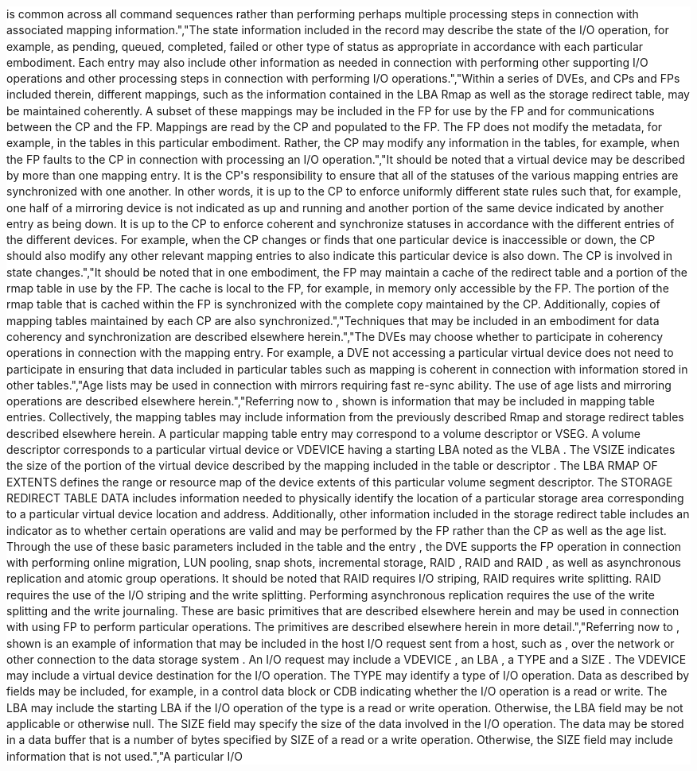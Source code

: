 is common across all command sequences rather than performing perhaps multiple processing steps in connection with associated mapping information.","The state information included in the record may describe the state of the I\/O operation, for example, as pending, queued, completed, failed or other type of status as appropriate in accordance with each particular embodiment. Each entry may also include other information as needed in connection with performing other supporting I\/O operations and other processing steps in connection with performing I\/O operations.","Within a series of DVEs, and CPs and FPs included therein, different mappings, such as the information contained in the LBA Rmap as well as the storage redirect table, may be maintained coherently. A subset of these mappings may be included in the FP for use by the FP and for communications between the CP and the FP. Mappings are read by the CP and populated to the FP. The FP does not modify the metadata, for example, in the tables in this particular embodiment. Rather, the CP may modify any information in the tables, for example, when the FP faults to the CP in connection with processing an I\/O operation.","It should be noted that a virtual device may be described by more than one mapping entry. It is the CP's responsibility to ensure that all of the statuses of the various mapping entries are synchronized with one another. In other words, it is up to the CP to enforce uniformly different state rules such that, for example, one half of a mirroring device is not indicated as up and running and another portion of the same device indicated by another entry as being down. It is up to the CP to enforce coherent and synchronize statuses in accordance with the different entries of the different devices. For example, when the CP changes or finds that one particular device is inaccessible or down, the CP should also modify any other relevant mapping entries to also indicate this particular device is also down. The CP is involved in state changes.","It should be noted that in one embodiment, the FP may maintain a cache of the redirect table and a portion of the rmap table in use by the FP. The cache is local to the FP, for example, in memory only accessible by the FP. The portion of the rmap table that is cached within the FP is synchronized with the complete copy maintained by the CP. Additionally, copies of mapping tables maintained by each CP are also synchronized.","Techniques that may be included in an embodiment for data coherency and synchronization are described elsewhere herein.","The DVEs may choose whether to participate in coherency operations in connection with the mapping entry. For example, a DVE not accessing a particular virtual device does not need to participate in ensuring that data included in particular tables such as mapping is coherent in connection with information stored in other tables.","Age lists may be used in connection with mirrors requiring fast re-sync ability. The use of age lists and mirroring operations are described elsewhere herein.","Referring now to , shown is information  that may be included in mapping table entries. Collectively, the mapping tables may include information from the previously described Rmap and storage redirect tables described elsewhere herein. A particular mapping table entry may correspond to a volume descriptor or VSEG. A volume descriptor corresponds to a particular virtual device or VDEVICE  having a starting LBA noted as the VLBA . The VSIZE  indicates the size of the portion of the virtual device described by the mapping included in the table or descriptor . The LBA RMAP OF EXTENTS  defines the range or resource map of the device extents of this particular volume segment descriptor. The STORAGE REDIRECT TABLE DATA  includes information needed to physically identify the location of a particular storage area corresponding to a particular virtual device location and address. Additionally, other information included in the storage redirect table includes an indicator as to whether certain operations are valid and may be performed by the FP rather than the CP as well as the age list. Through the use of these basic parameters included in the table and the entry , the DVE supports the FP operation in connection with performing online migration, LUN pooling, snap shots, incremental storage, RAID , RAID  and RAID , as well as asynchronous replication and atomic group operations. It should be noted that RAID  requires I\/O striping, RAID  requires write splitting. RAID  requires the use of the I\/O striping and the write splitting. Performing asynchronous replication requires the use of the write splitting and the write journaling. These are basic primitives that are described elsewhere herein and may be used in connection with using FP to perform particular operations. The primitives are described elsewhere herein in more detail.","Referring now to , shown is an example of information that may be included in the host I\/O request sent from a host, such as , over the network or other connection  to the data storage system . An I\/O request  may include a VDEVICE , an LBA , a TYPE  and a SIZE . The VDEVICE  may include a virtual device destination for the I\/O operation. The TYPE  may identify a type of I\/O operation. Data as described by fields  may be included, for example, in a control data block or CDB indicating whether the I\/O operation is a read or write. The LBA  may include the starting LBA if the I\/O operation of the type  is a read or write operation. Otherwise, the LBA field  may be not applicable or otherwise null. The SIZE field  may specify the size of the data involved in the I\/O operation. The data may be stored in a data buffer that is a number of bytes specified by SIZE  of a read or a write operation. Otherwise, the SIZE field  may include information that is not used.","A particular I\/O